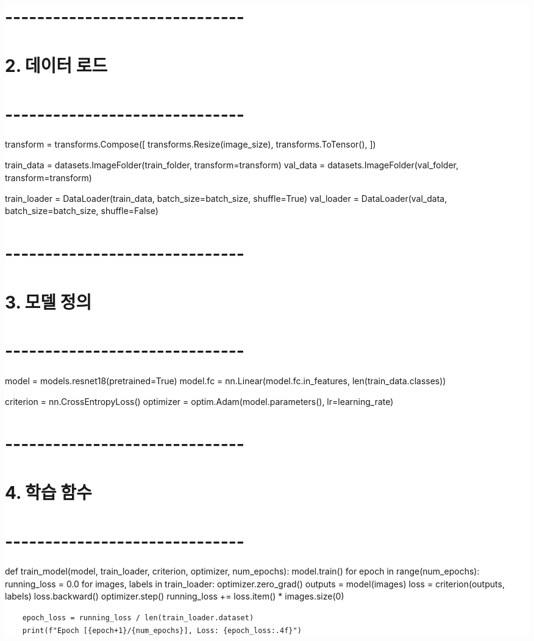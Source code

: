 # ------------------------------
# 2. 데이터 로드
# ------------------------------
transform = transforms.Compose([
    transforms.Resize(image_size),
    transforms.ToTensor(),
])

train_data = datasets.ImageFolder(train_folder, transform=transform)
val_data = datasets.ImageFolder(val_folder, transform=transform)

train_loader = DataLoader(train_data, batch_size=batch_size, shuffle=True)
val_loader = DataLoader(val_data, batch_size=batch_size, shuffle=False)

# ------------------------------
# 3. 모델 정의
# ------------------------------
model = models.resnet18(pretrained=True)
model.fc = nn.Linear(model.fc.in_features, len(train_data.classes))

criterion = nn.CrossEntropyLoss()
optimizer = optim.Adam(model.parameters(), lr=learning_rate)

# ------------------------------
# 4. 학습 함수
# ------------------------------
def train_model(model, train_loader, criterion, optimizer, num_epochs):
    model.train()
    for epoch in range(num_epochs):
        running_loss = 0.0
        for images, labels in train_loader:
            optimizer.zero_grad()
            outputs = model(images)
            loss = criterion(outputs, labels)
            loss.backward()
            optimizer.step()
            running_loss += loss.item() * images.size(0)

        epoch_loss = running_loss / len(train_loader.dataset)
        print(f"Epoch [{epoch+1}/{num_epochs}], Loss: {epoch_loss:.4f}")
